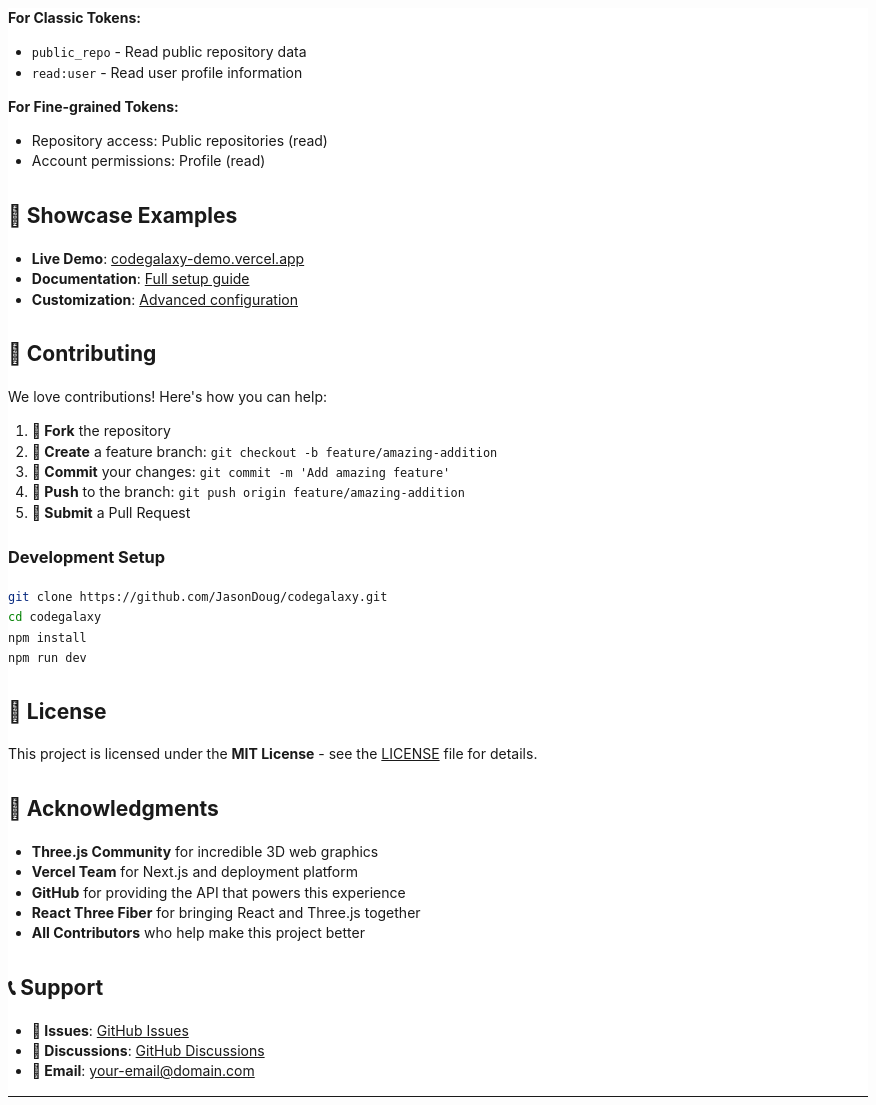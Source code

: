 **For Classic Tokens:**
- `public_repo` - Read public repository data
- `read:user` - Read user profile information  

**For Fine-grained Tokens:**
- Repository access: Public repositories (read)
- Account permissions: Profile (read)

## 🌟 Showcase Examples

- **Live Demo**: [codegalaxy-demo.vercel.app](https://codegalaxy-demo.vercel.app)
- **Documentation**: [Full setup guide](./DEPLOYMENT.md)
- **Customization**: [Advanced configuration](./docs/CUSTOMIZATION.md)

## 🤝 Contributing

We love contributions! Here's how you can help:

1. **🍴 Fork** the repository
2. **🌿 Create** a feature branch: `git checkout -b feature/amazing-addition`
3. **💾 Commit** your changes: `git commit -m 'Add amazing feature'`
4. **🚀 Push** to the branch: `git push origin feature/amazing-addition`
5. **🔄 Submit** a Pull Request

### Development Setup

```bash
git clone https://github.com/JasonDoug/codegalaxy.git
cd codegalaxy
npm install
npm run dev
```

## 📄 License

This project is licensed under the **MIT License** - see the [LICENSE](LICENSE) file for details.

## 🙏 Acknowledgments

- **Three.js Community** for incredible 3D web graphics
- **Vercel Team** for Next.js and deployment platform  
- **GitHub** for providing the API that powers this experience
- **React Three Fiber** for bringing React and Three.js together
- **All Contributors** who help make this project better

## 📞 Support

- **🐛 Issues**: [GitHub Issues](https://github.com/JasonDoug/codegalaxy/issues)
- **💬 Discussions**: [GitHub Discussions](https://github.com/JasonDoug/codegalaxy/discussions)  
- **📧 Email**: [your-email@domain.com](mailto:your-email@domain.com)

---
